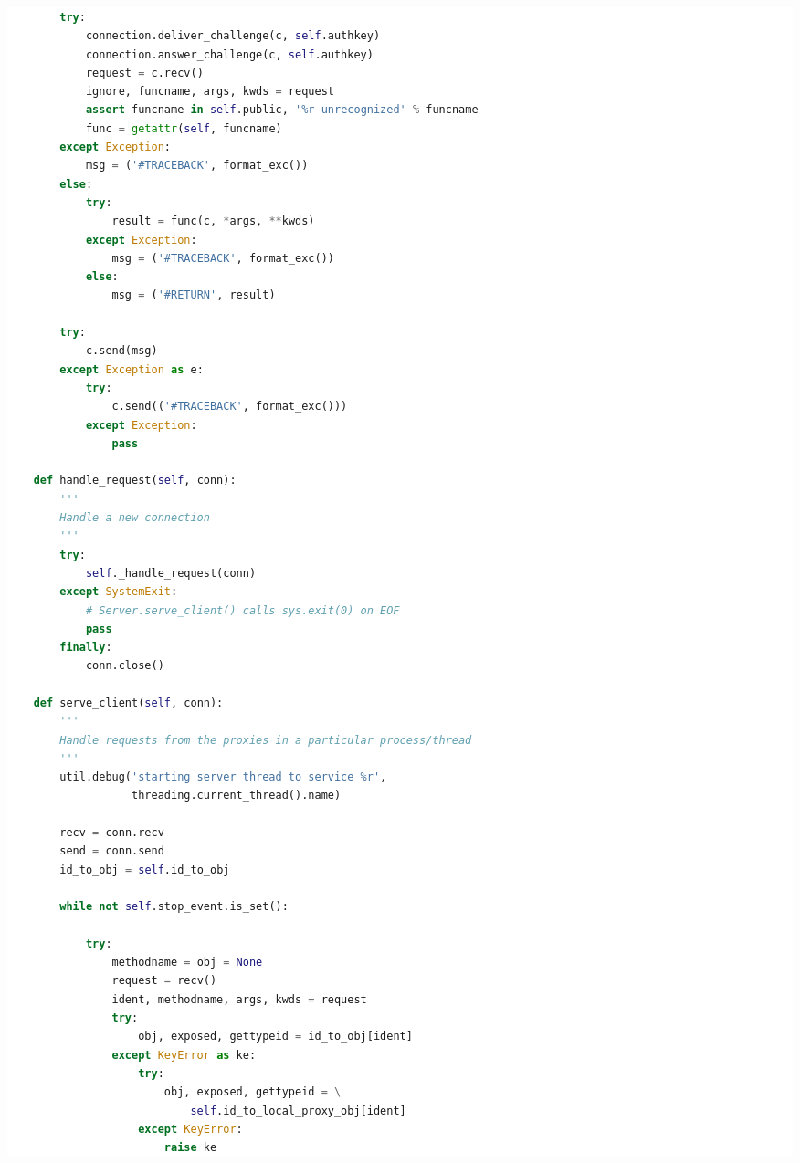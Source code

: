 ```python
        try:
            connection.deliver_challenge(c, self.authkey)
            connection.answer_challenge(c, self.authkey)
            request = c.recv()
            ignore, funcname, args, kwds = request
            assert funcname in self.public, '%r unrecognized' % funcname
            func = getattr(self, funcname)
        except Exception:
            msg = ('#TRACEBACK', format_exc())
        else:
            try:
                result = func(c, *args, **kwds)
            except Exception:
                msg = ('#TRACEBACK', format_exc())
            else:
                msg = ('#RETURN', result)

        try:
            c.send(msg)
        except Exception as e:
            try:
                c.send(('#TRACEBACK', format_exc()))
            except Exception:
                pass

    def handle_request(self, conn):
        '''
        Handle a new connection
        '''
        try:
            self._handle_request(conn)
        except SystemExit:
            # Server.serve_client() calls sys.exit(0) on EOF
            pass
        finally:
            conn.close()

    def serve_client(self, conn):
        '''
        Handle requests from the proxies in a particular process/thread
        '''
        util.debug('starting server thread to service %r',
                   threading.current_thread().name)

        recv = conn.recv
        send = conn.send
        id_to_obj = self.id_to_obj

        while not self.stop_event.is_set():

            try:
                methodname = obj = None
                request = recv()
                ident, methodname, args, kwds = request
                try:
                    obj, exposed, gettypeid = id_to_obj[ident]
                except KeyError as ke:
                    try:
                        obj, exposed, gettypeid = \
                            self.id_to_local_proxy_obj[ident]
                    except KeyError:
                        raise ke

```